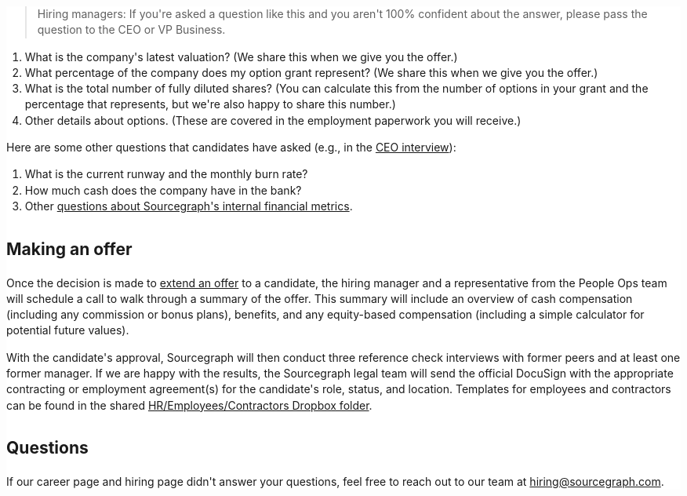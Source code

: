 > Hiring managers: If you're asked a question like this and you aren't 100% confident about the answer, please pass the question to the CEO or VP Business.

1. What is the company's latest valuation? (We share this when we give you the offer.)
1. What percentage of the company does my option grant represent? (We share this when we give you the offer.)
1. What is the total number of fully diluted shares? (You can calculate this from the number of options in your grant and the percentage that represents, but we're also happy to share this number.)
1. Other details about options. (These are covered in the employment paperwork you will receive.)

Here are some other questions that candidates have asked (e.g., in the [CEO interview](../../ceo/index.md#interviews-with-me)):

1. What is the current runway and the monthly burn rate?
1. How much cash does the company have in the bank?
1. Other [questions about Sourcegraph's internal financial metrics](../../ceo/index.md#questions-about-sourcegraph).

## Making an offer

Once the decision is made to [extend an offer](interview_process.md#outcome) to a candidate, the hiring manager and a representative from the People Ops team will schedule a call to walk through a summary of the offer. This summary will include an overview of cash compensation (including any commission or bonus plans), benefits, and any equity-based compensation (including a simple calculator for potential future values).

With the candidate's approval, Sourcegraph will then conduct three reference check interviews with former peers and at least one former manager. If we are happy with the results, the Sourcegraph legal team will send the official DocuSign with the appropriate contracting or employment agreement(s) for the candidate's role, status, and location. Templates for employees and contractors can be found in the shared [HR/Employees/Contractors Dropbox folder](https://www.dropbox.com/home/Legal/HR%3AEmployees%3AContractors).

## Questions
If our career page and hiring page didn't answer your questions, feel free to reach out to our team at hiring@sourcegraph.com. 
